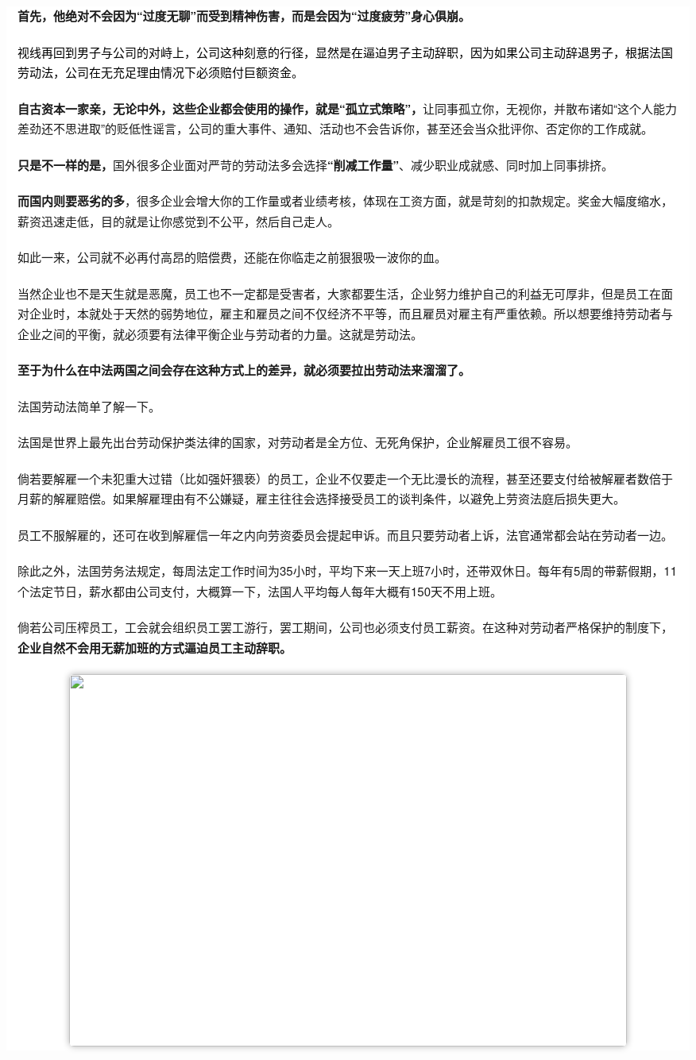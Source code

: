 <p style="margin-left: 1em;margin-right: 1em;margin-bottom: 20px;line-height: 1.75em;"><span style="font-size: 15px;font-family: 'Helvetica Neue', Helvetica, 'Hiragino Sans GB', 'Microsoft YaHei', Arial, sans-serif;"><strong>首先，他绝对不会因为“过度无聊”而受到精神伤害，而是会因为“过度疲劳”身心俱崩。</strong></span></p>
<p style="margin-left: 1em;margin-right: 1em;margin-bottom: 20px;line-height: 1.75em;"><span style="font-family: 'Helvetica Neue', Helvetica, 'Hiragino Sans GB', 'Microsoft YaHei', Arial, sans-serif;font-size: 15px;color: rgb(0, 0, 0);">视线再回到男子与公司的对峙上，公司这种刻意的行径，显然是在逼迫男子主动辞职，因为如果公司主动辞退男子，根据法国劳动法，公司在无充足理由情况下必须赔付巨额资金。</span></p>
<p style="margin-left: 1em;margin-right: 1em;margin-bottom: 20px;line-height: 1.75em;"><strong><span style="font-family: 'Helvetica Neue', Helvetica, 'Hiragino Sans GB', 'Microsoft YaHei', Arial, sans-serif;font-size: 15px;">自古资本一家亲，</span></strong><strong><span style="font-family: 'Helvetica Neue', Helvetica, 'Hiragino Sans GB', 'Microsoft YaHei', Arial, sans-serif;font-size: 15px;">无论中外，这些企业都会使用的操作，</span></strong><strong><span style="font-family: 'Helvetica Neue', Helvetica, 'Hiragino Sans GB', 'Microsoft YaHei', Arial, sans-serif;font-size: 15px;">就是“孤立式策略”，</span></strong><span style="font-family: 'Helvetica Neue', Helvetica, 'Hiragino Sans GB', 'Microsoft YaHei', Arial, sans-serif;font-size: 15px;">让同事孤立你，无视你，并散布诸如“这个人能力差劲还不思进取”的贬低性谣言，公司的重大事件、通知、活动也不会告诉你，甚至还会当众批评你、否定你的工作成就。</span></p>
<p style="margin-left: 1em;margin-right: 1em;margin-bottom: 20px;line-height: 1.75em;"><strong><span style="font-family: 'Helvetica Neue', Helvetica, 'Hiragino Sans GB', 'Microsoft YaHei', Arial, sans-serif;font-size: 15px;">只是不一样的是，</span></strong><span style="font-family: 'Helvetica Neue', Helvetica, 'Hiragino Sans GB', 'Microsoft YaHei', Arial, sans-serif;font-size: 15px;">国外很多企业面对严苛的劳动法多会选择<strong>“削减工作量”</strong>、减少职业成就感、同时加上同事排挤。</span></p>
<p style="margin-left: 1em;margin-right: 1em;margin-bottom: 20px;line-height: 1.75em;"><strong><span style="font-family: 'Helvetica Neue', Helvetica, 'Hiragino Sans GB', 'Microsoft YaHei', Arial, sans-serif;font-size: 15px;">而国内则要恶劣的多</span></strong><span style="font-family: 'Helvetica Neue', Helvetica, 'Hiragino Sans GB', 'Microsoft YaHei', Arial, sans-serif;font-size: 15px;">，很多企业会增大你的工作量或者业绩考核，体现在工资方面，就是苛刻的扣款规定。奖金大幅度缩水，薪资迅速走低，目的就是让你感觉到不公平，然后自己走人。</span></p>
<p style="margin-left: 1em;margin-right: 1em;margin-bottom: 20px;line-height: 1.75em;"><span style="font-family: 'Helvetica Neue', Helvetica, 'Hiragino Sans GB', 'Microsoft YaHei', Arial, sans-serif;font-size: 15px;">如此一来，公司就不必再付高昂的赔偿费，还能在你临走之前狠狠吸一波你的血。</span></p>
<p style="margin-left: 1em;margin-right: 1em;margin-bottom: 20px;line-height: 1.75em;"><span style="font-family: 'Helvetica Neue', Helvetica, 'Hiragino Sans GB', 'Microsoft YaHei', Arial, sans-serif;font-size: 15px;">当然企业也不是天生就是恶魔，员工也不一定都是受害者，大家都要生活，企业努力维护自己的利益无可厚非，但是员工在面对企业时，本就处于天然的弱势地位，雇主和雇员之间不仅经济不平等，而且雇员对雇主有严重依赖。所以想要维持劳动者与企业之间的平衡，就必须要有法律平衡企业与劳动者的力量。这就是劳动法。</span></p>
<p style="margin-left: 1em;margin-right: 1em;margin-bottom: 20px;line-height: 1.75em;"><strong><span style="font-family: 'Helvetica Neue', Helvetica, 'Hiragino Sans GB', 'Microsoft YaHei', Arial, sans-serif;font-size: 15px;">至于为什么在中法两国之间会存在这种方式上的差异，就必须要拉出劳动法来溜溜了。</span></strong></p>
<p style="margin-left: 1em;margin-right: 1em;margin-bottom: 20px;line-height: 1.75em;"><span style="font-family: 'Helvetica Neue', Helvetica, 'Hiragino Sans GB', 'Microsoft YaHei', Arial, sans-serif;font-size: 15px;">法国劳动法简单了解一下。</span></p>
<p style="margin-left: 1em;margin-right: 1em;margin-bottom: 20px;line-height: 1.75em;"><span style="font-family: 'Helvetica Neue', Helvetica, 'Hiragino Sans GB', 'Microsoft YaHei', Arial, sans-serif;font-size: 15px;">法国是世界上最先出台劳动保护类法律的国家，对劳动者是全方位、无死角保护，企业解雇员工很不容易。</span></p>
<p style="margin-left: 1em;margin-right: 1em;margin-bottom: 20px;line-height: 1.75em;"><span style="font-family: 'Helvetica Neue', Helvetica, 'Hiragino Sans GB', 'Microsoft YaHei', Arial, sans-serif;font-size: 15px;">倘若要解雇一个未犯重大过错（比如强奸猥亵）的员工，企业不仅要走一个无比漫长的流程，<span style="font-family: 'Helvetica Neue', Helvetica, 'Hiragino Sans GB', 'Microsoft YaHei', Arial, sans-serif;">甚至</span>还要支付给被解雇者数倍于月薪的解雇赔偿。如果解雇理由有不公嫌疑，雇主往往会选择接受员工的谈判条件，以避免上劳资法庭后损失更大。</span></p>
<p style="margin-left: 1em;margin-right: 1em;margin-bottom: 20px;line-height: 1.75em;"><span style="font-family: 'Helvetica Neue', Helvetica, 'Hiragino Sans GB', 'Microsoft YaHei', Arial, sans-serif;font-size: 15px;">员工不服解雇的，还可在收到解雇信一年之内向劳资委员会提起申诉。而且只要劳动者上诉，法官通常都会站在劳动者一边。</span></p>
<p style="margin-left: 1em;margin-right: 1em;margin-bottom: 20px;line-height: 1.75em;"><span style="font-family: 'Helvetica Neue', Helvetica, 'Hiragino Sans GB', 'Microsoft YaHei', Arial, sans-serif;font-size: 15px;">除此之外，法国劳务法规定，每周法定工作时间为35小时，平均下来一天上班7小时，还带双休日。每年有5周的带薪假期，11个法定节日，薪水都由公司支付，大概算一下，法国人平均每人每年大概有150天不用上班。</span></p>
<p style="margin-left: 1em;margin-right: 1em;margin-bottom: 20px;line-height: 1.75em;"><span style="font-family: 'Helvetica Neue', Helvetica, 'Hiragino Sans GB', 'Microsoft YaHei', Arial, sans-serif;font-size: 15px;">倘若公司压榨员工，工会就会组织员工罢工游行，罢工期间，公司也必须支付员工薪资。在这种对劳动者严格保护的制度下，<strong>企业自然不会用无薪加班的方式逼迫员工主动辞职。</strong></span></p>
<p style="text-align: center;padding: 0px 0.5em;margin-left: 1em;margin-right: 1em;"><img class="rich_pages img_loading" data-backh="374" data-backw="561" data-ratio="0.6666666666666666" data-s="300,640" data-type="jpeg" data-w="600" src="https://mmbiz.qpic.cn/mmbiz_jpg/X8EUdHwSD7fc0tcibVT6vVGbsDMm1o8ChhGMC6V9wY99lLQnJ0Ioks0ykRlBWgCKtdlUNtgCibI2PPrG3M97tyfQ/640?wx_fmt=jpeg" style="border-radius: 6px; box-shadow: rgb(180, 180, 180) 0em 0em 0.5em 0px; font-size: 17px; width: 702px !important; height: 468.667px !important;" _width="100%" src="data:image/gif;base64,iVBORw0KGgoAAAANSUhEUgAAAAEAAAABCAYAAAAfFcSJAAAADUlEQVQImWNgYGBgAAAABQABh6FO1AAAAABJRU5ErkJggg==" crossorigin="anonymous"></p>
<section style="margin: 20px 1em;line-height: 1.75em;">